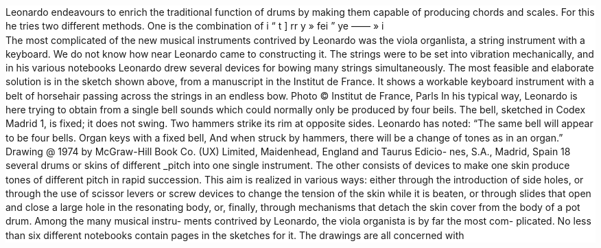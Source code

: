 Leonardo endeavours to enrich the 
traditional function of drums by making 
them capable of producing chords and 
scales. For this he tries two different 
methods. One is the combination of 
i “ t 
] rr 
y » 
fei ” ye —— 
» 
i    
The most complicated of the new musical 
instruments contrived by Leonardo was the 
viola organlista, a string instrument with 
a keyboard. We do not know how near 
Leonardo came to constructing it. The 
strings were to be set into vibration 
mechanically, and in his various notebooks 
Leonardo drew several devices for bowing 
many strings simultaneously. The most 
feasible and elaborate solution is in the 
sketch shown above, from a manuscript in 
the Institut de France. It shows a 
workable keyboard instrument with a belt 
of horsehair passing across the strings 
in an endless bow. 
Photo © Institut de France, Parls 
In his typical way, Leonardo is here trying 
to obtain from a single bell sounds which 
could normally only be produced by four 
beils. The bell, sketched in Codex 
Madrid 1, is fixed; it does not swing. 
Two hammers strike its rim at opposite 
sides. Leonardo has noted: “The same 
bell will appear to be four bells. Organ 
keys with a fixed bell, And when struck 
by hammers, there will be a change 
of tones as in an organ.” 
Drawing @ 1974 by McGraw-Hill Book Co. (UX) 
Limited, Maidenhead, England and Taurus Edicio- 
nes, S.A., Madrid, Spain 
18 
several drums or skins of different 
_pitch into one single instrument. The 
other consists of devices to make one 
skin produce tones of different pitch 
in rapid succession. 
This aim is realized in various ways: 
either through the introduction of side 
holes, or through the use of scissor 
levers or screw devices to change the 
tension of the skin while it is beaten, 
or through slides that open and close 
a large hole in the resonating body, 
or, finally, through mechanisms that 
detach the skin cover from the body 
of a pot drum. 
Among the many musical instru- 
ments contrived by Leonardo, the viola 
organista is by far the most com- 
plicated. No less than six different 
notebooks contain pages in the 
sketches for it. 
The drawings are all concerned with 